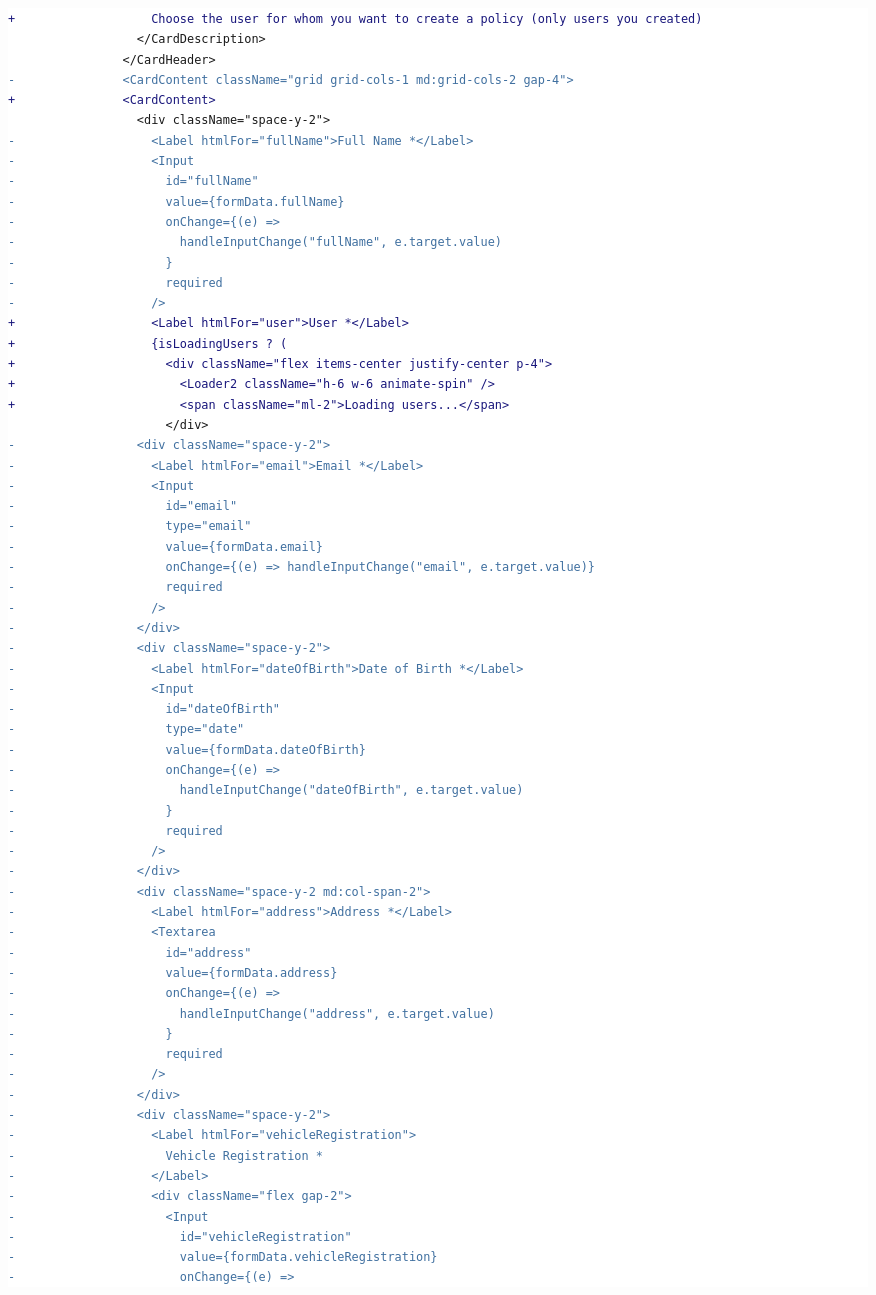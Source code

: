 ```diff
+                   Choose the user for whom you want to create a policy (only users you created)
                  </CardDescription>
                </CardHeader>
-               <CardContent className="grid grid-cols-1 md:grid-cols-2 gap-4">
+               <CardContent>
                  <div className="space-y-2">
-                   <Label htmlFor="fullName">Full Name *</Label>
-                   <Input
-                     id="fullName"
-                     value={formData.fullName}
-                     onChange={(e) =>
-                       handleInputChange("fullName", e.target.value)
-                     }
-                     required
-                   />
+                   <Label htmlFor="user">User *</Label>
+                   {isLoadingUsers ? (
+                     <div className="flex items-center justify-center p-4">
+                       <Loader2 className="h-6 w-6 animate-spin" />
+                       <span className="ml-2">Loading users...</span>
                      </div>
-                 <div className="space-y-2">
-                   <Label htmlFor="email">Email *</Label>
-                   <Input
-                     id="email"
-                     type="email"
-                     value={formData.email}
-                     onChange={(e) => handleInputChange("email", e.target.value)}
-                     required
-                   />
-                 </div>
-                 <div className="space-y-2">
-                   <Label htmlFor="dateOfBirth">Date of Birth *</Label>
-                   <Input
-                     id="dateOfBirth"
-                     type="date"
-                     value={formData.dateOfBirth}
-                     onChange={(e) =>
-                       handleInputChange("dateOfBirth", e.target.value)
-                     }
-                     required
-                   />
-                 </div>
-                 <div className="space-y-2 md:col-span-2">
-                   <Label htmlFor="address">Address *</Label>
-                   <Textarea
-                     id="address"
-                     value={formData.address}
-                     onChange={(e) =>
-                       handleInputChange("address", e.target.value)
-                     }
-                     required
-                   />
-                 </div>
-                 <div className="space-y-2">
-                   <Label htmlFor="vehicleRegistration">
-                     Vehicle Registration *
-                   </Label>
-                   <div className="flex gap-2">
-                     <Input
-                       id="vehicleRegistration"
-                       value={formData.vehicleRegistration}
-                       onChange={(e) =>
```